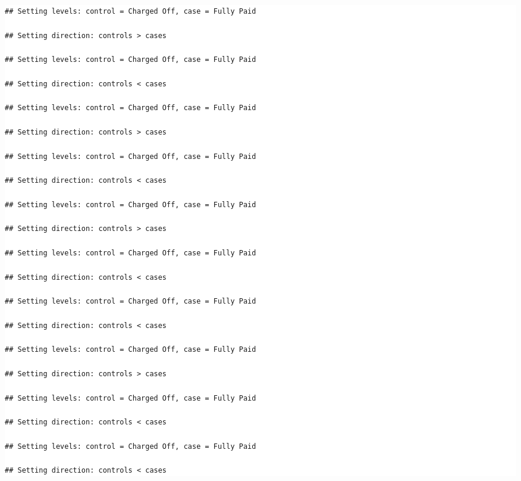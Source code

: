     ## Setting levels: control = Charged Off, case = Fully Paid

    ## Setting direction: controls > cases

    ## Setting levels: control = Charged Off, case = Fully Paid

    ## Setting direction: controls < cases

    ## Setting levels: control = Charged Off, case = Fully Paid

    ## Setting direction: controls > cases

    ## Setting levels: control = Charged Off, case = Fully Paid

    ## Setting direction: controls < cases

    ## Setting levels: control = Charged Off, case = Fully Paid

    ## Setting direction: controls > cases

    ## Setting levels: control = Charged Off, case = Fully Paid

    ## Setting direction: controls < cases

    ## Setting levels: control = Charged Off, case = Fully Paid

    ## Setting direction: controls < cases

    ## Setting levels: control = Charged Off, case = Fully Paid

    ## Setting direction: controls > cases

    ## Setting levels: control = Charged Off, case = Fully Paid

    ## Setting direction: controls < cases

    ## Setting levels: control = Charged Off, case = Fully Paid

    ## Setting direction: controls < cases
